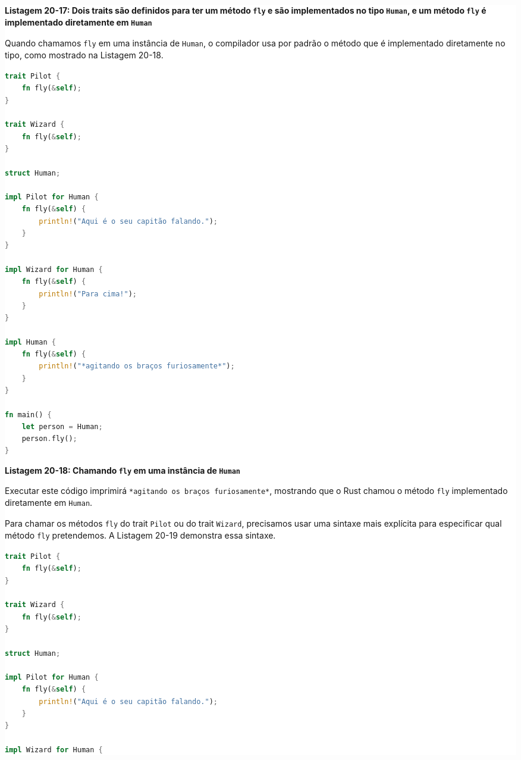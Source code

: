 **Listagem 20-17: Dois traits são definidos para ter um método `fly` e são implementados no tipo `Human`, e um método `fly` é implementado diretamente em `Human`**

Quando chamamos `fly` em uma instância de `Human`, o compilador usa por padrão o método que é implementado diretamente no tipo, como mostrado na Listagem 20-18.

```rust
trait Pilot {
    fn fly(&self);
}

trait Wizard {
    fn fly(&self);
}

struct Human;

impl Pilot for Human {
    fn fly(&self) {
        println!("Aqui é o seu capitão falando.");
    }
}

impl Wizard for Human {
    fn fly(&self) {
        println!("Para cima!");
    }
}

impl Human {
    fn fly(&self) {
        println!("*agitando os braços furiosamente*");
    }
}

fn main() {
    let person = Human;
    person.fly();
}
```

**Listagem 20-18: Chamando `fly` em uma instância de `Human`**

Executar este código imprimirá `*agitando os braços furiosamente*`, mostrando que o Rust chamou o método `fly` implementado diretamente em `Human`.

Para chamar os métodos `fly` do trait `Pilot` ou do trait `Wizard`, precisamos usar uma sintaxe mais explícita para especificar qual método `fly` pretendemos. A Listagem 20-19 demonstra essa sintaxe.

```rust
trait Pilot {
    fn fly(&self);
}

trait Wizard {
    fn fly(&self);
}

struct Human;

impl Pilot for Human {
    fn fly(&self) {
        println!("Aqui é o seu capitão falando.");
    }
}

impl Wizard for Human {
```